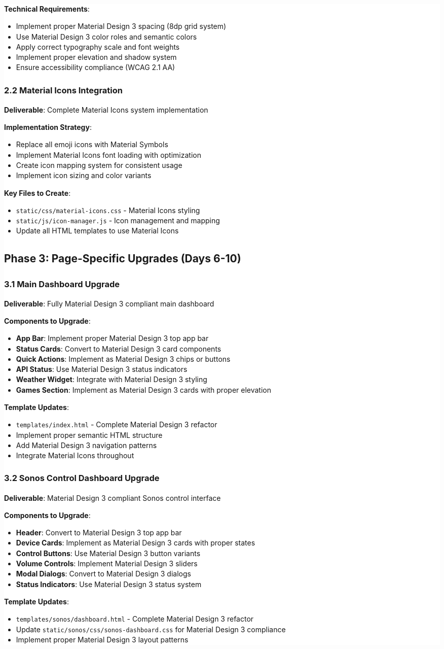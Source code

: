 **Technical Requirements**:
- Implement proper Material Design 3 spacing (8dp grid system)
- Use Material Design 3 color roles and semantic colors
- Apply correct typography scale and font weights
- Implement proper elevation and shadow system
- Ensure accessibility compliance (WCAG 2.1 AA)

### 2.2 Material Icons Integration
**Deliverable**: Complete Material Icons system implementation

**Implementation Strategy**:
- Replace all emoji icons with Material Symbols
- Implement Material Icons font loading with optimization
- Create icon mapping system for consistent usage
- Implement icon sizing and color variants

**Key Files to Create**:
- `static/css/material-icons.css` - Material Icons styling
- `static/js/icon-manager.js` - Icon management and mapping
- Update all HTML templates to use Material Icons

## Phase 3: Page-Specific Upgrades (Days 6-10)

### 3.1 Main Dashboard Upgrade
**Deliverable**: Fully Material Design 3 compliant main dashboard

**Components to Upgrade**:
- **App Bar**: Implement proper Material Design 3 top app bar
- **Status Cards**: Convert to Material Design 3 card components
- **Quick Actions**: Implement as Material Design 3 chips or buttons
- **API Status**: Use Material Design 3 status indicators
- **Weather Widget**: Integrate with Material Design 3 styling
- **Games Section**: Implement as Material Design 3 cards with proper elevation

**Template Updates**:
- `templates/index.html` - Complete Material Design 3 refactor
- Implement proper semantic HTML structure
- Add Material Design 3 navigation patterns
- Integrate Material Icons throughout

### 3.2 Sonos Control Dashboard Upgrade
**Deliverable**: Material Design 3 compliant Sonos control interface

**Components to Upgrade**:
- **Header**: Convert to Material Design 3 top app bar
- **Device Cards**: Implement as Material Design 3 cards with proper states
- **Control Buttons**: Use Material Design 3 button variants
- **Volume Controls**: Implement Material Design 3 sliders
- **Modal Dialogs**: Convert to Material Design 3 dialogs
- **Status Indicators**: Use Material Design 3 status system

**Template Updates**:
- `templates/sonos/dashboard.html` - Complete Material Design 3 refactor
- Update `static/sonos/css/sonos-dashboard.css` for Material Design 3 compliance
- Implement proper Material Design 3 layout patterns
